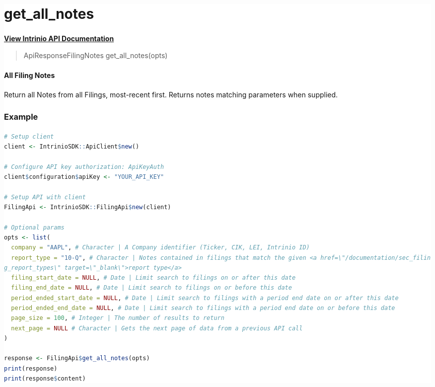 [//]: # (END_OPERATION)


[//]: # (START_OPERATION)

[//]: # (CLASS:IntrinioSDK::FilingApi)

[//]: # (METHOD:get_all_notes)

[//]: # (RETURN_TYPE:::ApiResponseFilingNotes)

[//]: # (RETURN_TYPE_KIND:object)

[//]: # (RETURN_TYPE_DOC:ApiResponseFilingNotes.md)

[//]: # (OPERATION:get_all_notes_v2)

[//]: # (ENDPOINT:/filings/notes)

[//]: # (DOCUMENT_LINK:FilingApi.md#get_all_notes)

# **get_all_notes**

[**View Intrinio API Documentation**](https://docs.intrinio.com/documentation/r/get_all_notes_v2)

[//]: # (START_OVERVIEW)

> ApiResponseFilingNotes get_all_notes(opts)

#### All Filing Notes


Return all Notes from all Filings, most-recent first. Returns notes matching parameters when supplied.

[//]: # (END_OVERVIEW)

### Example

[//]: # (START_CODE_EXAMPLE)
```r
# Setup client
client <- IntrinioSDK::ApiClient$new()

# Configure API key authorization: ApiKeyAuth
client$configuration$apiKey <- "YOUR_API_KEY"

# Setup API with client
FilingApi <- IntrinioSDK::FilingApi$new(client)

# Optional params
opts <- list(
  company = "AAPL", # Character | A Company identifier (Ticker, CIK, LEI, Intrinio ID)
  report_type = "10-Q", # Character | Notes contained in filings that match the given <a href=\"/documentation/sec_filing_report_types\" target=\"_blank\">report type</a>
  filing_start_date = NULL, # Date | Limit search to filings on or after this date
  filing_end_date = NULL, # Date | Limit search to filings on or before this date
  period_ended_start_date = NULL, # Date | Limit search to filings with a period end date on or after this date
  period_ended_end_date = NULL, # Date | Limit search to filings with a period end date on or before this date
  page_size = 100, # Integer | The number of results to return
  next_page = NULL # Character | Gets the next page of data from a previous API call
)

response <- FilingApi$get_all_notes(opts)
print(response)
print(response$content)
```

[//]: # (END_CODE_EXAMPLE)

[//]: # (START_DEFINITION)


[//]: # (METHOD:get8k_filing_by_id)
[//]: # (RETURN_TYPE:::Filing8k)
[//]: # (RETURN_TYPE_DOC:Filing8k.md)
[//]: # (OPERATION:get8k_filing_by_id_v2)
[//]: # (ENDPOINT:/filings/8K/{identifier})
[//]: # (DOCUMENT_LINK:FilingApi.md#get8k_filing_by_id)
[//]: # (START_PARAMETERS)
[//]: # (END_PARAMETERS)
[//]: # (METHOD:get_all8k_filings)
[//]: # (RETURN_TYPE:::ApiResponseFiling8ks)
[//]: # (RETURN_TYPE_DOC:ApiResponseFiling8ks.md)
[//]: # (OPERATION:get_all8k_filings_v2)
[//]: # (ENDPOINT:/filings/8K)
[//]: # (DOCUMENT_LINK:FilingApi.md#get_all8k_filings)
[//]: # (START_PARAMETERS)
[//]: # (END_PARAMETERS)
[//]: # (METHOD:get_all_filings)
[//]: # (RETURN_TYPE:::ApiResponseFilings)
[//]: # (RETURN_TYPE_DOC:ApiResponseFilings.md)
[//]: # (OPERATION:get_all_filings_v2)
[//]: # (ENDPOINT:/filings)
[//]: # (DOCUMENT_LINK:FilingApi.md#get_all_filings)
[//]: # (START_PARAMETERS)
[//]: # (END_PARAMETERS)
[//]: # (START_PARAMETERS)
[//]: # (END_PARAMETERS)
[//]: # (METHOD:get_filing_by_id)
[//]: # (RETURN_TYPE:::Filing)
[//]: # (RETURN_TYPE_DOC:Filing.md)
[//]: # (OPERATION:get_filing_by_id_v2)
[//]: # (ENDPOINT:/filings/{id})
[//]: # (DOCUMENT_LINK:FilingApi.md#get_filing_by_id)
[//]: # (START_PARAMETERS)
[//]: # (END_PARAMETERS)
[//]: # (METHOD:get_filing_fundamentals)
[//]: # (RETURN_TYPE:::ApiResponseFilingFundamentals)
[//]: # (RETURN_TYPE_DOC:ApiResponseFilingFundamentals.md)
[//]: # (OPERATION:get_filing_fundamentals_v2)
[//]: # (ENDPOINT:/filings/{identifier}/fundamentals)
[//]: # (DOCUMENT_LINK:FilingApi.md#get_filing_fundamentals)
[//]: # (START_PARAMETERS)
[//]: # (END_PARAMETERS)
[//]: # (METHOD:get_note)
[//]: # (RETURN_TYPE:::FilingNote)
[//]: # (RETURN_TYPE_DOC:FilingNote.md)
[//]: # (OPERATION:get_note_v2)
[//]: # (ENDPOINT:/filings/notes/{identifier})
[//]: # (DOCUMENT_LINK:FilingApi.md#get_note)
[//]: # (START_PARAMETERS)
[//]: # (END_PARAMETERS)
[//]: # (METHOD:get_note_html)
[//]: # (RETURN_TYPE:Character)
[//]: # (RETURN_TYPE_KIND:primitive)
[//]: # (RETURN_TYPE_DOC:)
[//]: # (OPERATION:get_note_html_v2)
[//]: # (ENDPOINT:/filings/notes/{identifier}/html)
[//]: # (DOCUMENT_LINK:FilingApi.md#get_note_html)
[//]: # (START_PARAMETERS)
[//]: # (END_PARAMETERS)
[//]: # (METHOD:get_note_text)
[//]: # (RETURN_TYPE:Character)
[//]: # (RETURN_TYPE_KIND:primitive)
[//]: # (RETURN_TYPE_DOC:)
[//]: # (OPERATION:get_note_text_v2)
[//]: # (ENDPOINT:/filings/notes/{identifier}/text)
[//]: # (DOCUMENT_LINK:FilingApi.md#get_note_text)
[//]: # (START_PARAMETERS)
[//]: # (END_PARAMETERS)
[//]: # (METHOD:search8k_filings)
[//]: # (RETURN_TYPE:::ApiResponseFiling8ksSummaries)
[//]: # (RETURN_TYPE_DOC:ApiResponseFiling8ksSummaries.md)
[//]: # (OPERATION:search8k_filings_v2)
[//]: # (ENDPOINT:/filings/8K/search)
[//]: # (DOCUMENT_LINK:FilingApi.md#search8k_filings)
[//]: # (START_PARAMETERS)
[//]: # (END_PARAMETERS)
[//]: # (METHOD:search8k_filings_bulk)
[//]: # (RETURN_TYPE:::ApiResponseFiling8ks)
[//]: # (RETURN_TYPE_DOC:ApiResponseFiling8ks.md)
[//]: # (OPERATION:search8k_filings_bulk_v2)
[//]: # (ENDPOINT:/filings/8K/search/bulk)
[//]: # (DOCUMENT_LINK:FilingApi.md#search8k_filings_bulk)
[//]: # (START_PARAMETERS)
[//]: # (END_PARAMETERS)
[//]: # (METHOD:search_notes)
[//]: # (RETURN_TYPE:::ApiResponseFilingNotesSearch)
[//]: # (RETURN_TYPE_DOC:ApiResponseFilingNotesSearch.md)
[//]: # (OPERATION:search_notes_v2)
[//]: # (ENDPOINT:/filings/notes/search)
[//]: # (DOCUMENT_LINK:FilingApi.md#search_notes)
[//]: # (START_PARAMETERS)
[//]: # (END_PARAMETERS)